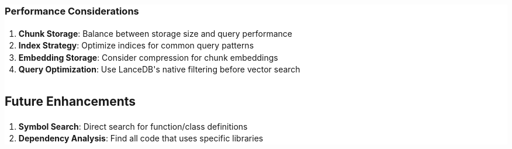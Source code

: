 ### Performance Considerations

1. **Chunk Storage**: Balance between storage size and query performance
2. **Index Strategy**: Optimize indices for common query patterns
3. **Embedding Storage**: Consider compression for chunk embeddings
4. **Query Optimization**: Use LanceDB's native filtering before vector search

## Future Enhancements

1. **Symbol Search**: Direct search for function/class definitions
2. **Dependency Analysis**: Find all code that uses specific libraries
